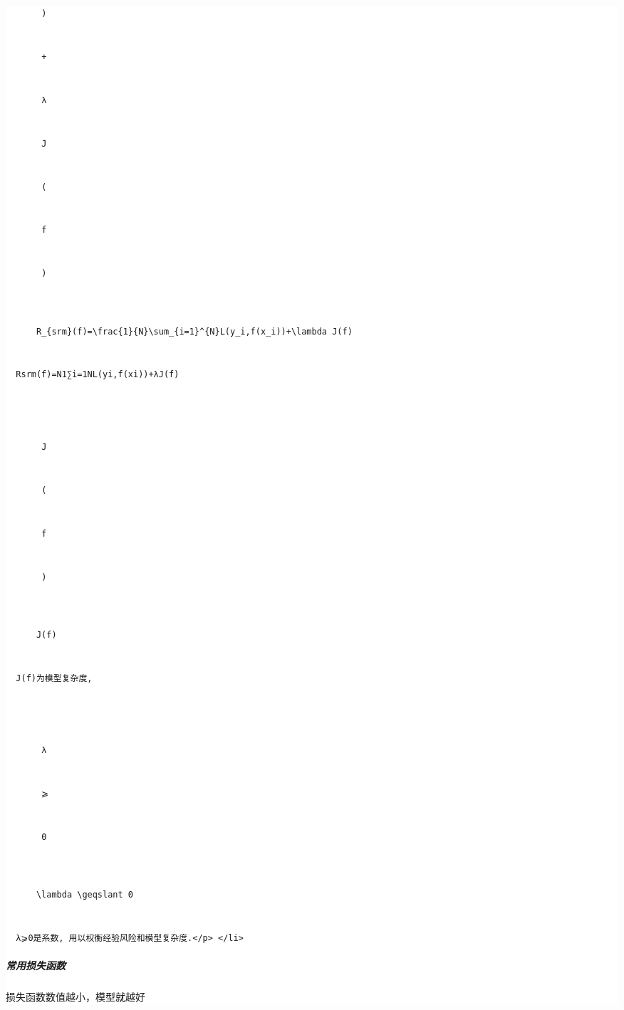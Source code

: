          
           ) 
          
         
           + 
          
         
           λ 
          
         
           J 
          
         
           ( 
          
         
           f 
          
         
           ) 
          
         
        
          R_{srm}(f)=\frac{1}{N}\sum_{i=1}^{N}L(y_i,f(x_i))+\lambda J(f) 
         
        
      Rsrm​(f)=N1​∑i=1N​L(yi​,f(xi​))+λJ(f)  
       
        
         
         
           J 
          
         
           ( 
          
         
           f 
          
         
           ) 
          
         
        
          J(f) 
         
        
      J(f)为模型复杂度,  
       
        
         
         
           λ 
          
         
           ⩾ 
          
         
           0 
          
         
        
          \lambda \geqslant 0 
         
        
      λ⩾0是系数, 用以权衡经验风险和模型复杂度.</p> </li>
##### 常用损失函数

损失函数数值越小，模型就越好

 
     
      
       